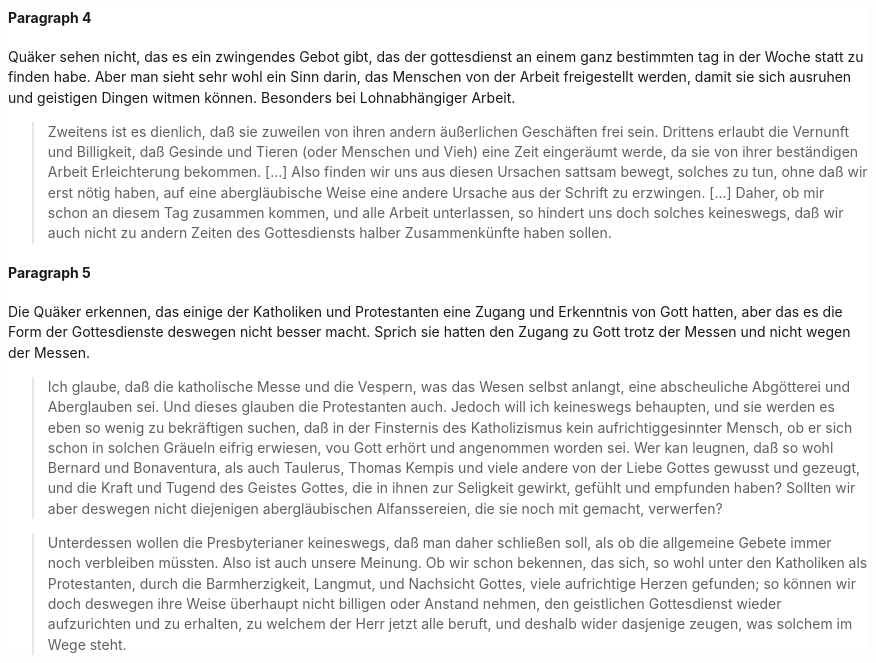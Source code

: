 #### Paragraph 4

Quäker sehen nicht, das es ein zwingendes Gebot gibt, das der gottesdienst an einem ganz bestimmten tag in der Woche statt zu finden habe. Aber man sieht sehr wohl ein Sinn darin, das Menschen von der Arbeit freigestellt werden, damit sie sich ausruhen und geistigen Dingen witmen können. Besonders bei Lohnabhängiger Arbeit.

> Zweitens ist es dienlich, daß sie zuweilen von
ihren andern äußerlichen Geschäften frei sein. Drittens
erlaubt die Vernunft und Billigkeit, daß Gesinde
und Tieren (oder Menschen und Vieh) eine
Zeit eingeräumt werde, da sie von ihrer beständigen
Arbeit Erleichterung bekommen. 
[...] Also finden wir uns
aus diesen Ursachen sattsam bewegt, solches zu tun,
ohne daß wir erst nötig haben, auf eine abergläubische
Weise eine andere Ursache aus der Schrift zu
erzwingen. [...] Daher, ob mir schon
an diesem Tag zusammen kommen, und alle Arbeit
unterlassen, so hindert uns doch solches keineswegs,
daß wir auch nicht zu andern Zeiten des Gottesdiensts
halber Zusammenkünfte haben sollen.


#### Paragraph 5

Die Quäker erkennen, das einige der Katholiken und Protestanten eine Zugang und Erkenntnis von Gott hatten, aber das es die Form der Gottesdienste deswegen nicht besser macht. Sprich sie hatten den Zugang zu Gott trotz der Messen und nicht wegen der Messen.



> Ich glaube, daß die katholische
Messe und die Vespern, was das Wesen selbst anlangt,
eine abscheuliche Abgötterei und Aberglauben
sei. Und dieses glauben die Protestanten auch.
Jedoch will ich keineswegs behaupten, und sie werden
es eben so wenig zu bekräftigen suchen, daß in
der Finsternis des Katholizismus kein aufrichtiggesinnter
Mensch, ob er sich schon in solchen Gräueln eifrig
erwiesen, vou Gott erhört und angenommen worden
sei. Wer kan leugnen, daß so wohl Bernard
und Bonaventura, als auch Taulerus, Thomas
Kempis und viele andere von der Liebe Gottes gewusst
und gezeugt, und die Kraft und Tugend des
Geistes Gottes, die in ihnen zur Seligkeit gewirkt,
gefühlt und empfunden haben? Sollten wir aber deswegen
nicht diejenigen abergläubischen Alfanssereien,
die sie noch mit gemacht, verwerfen?




> Unterdessen wollen die Presbyterianer
keineswegs, daß man daher schließen soll, als
ob die allgemeine Gebete immer noch verbleiben
müssten. Also ist auch unsere Meinung. Ob wir
schon bekennen, das sich, so wohl unter den Katholiken
als Protestanten, durch die Barmherzigkeit, Langmut,
und Nachsicht Gottes, viele aufrichtige Herzen
gefunden; so können wir doch deswegen ihre Weise
überhaupt nicht billigen oder Anstand nehmen, den
geistlichen Gottesdienst wieder aufzurichten und zu
erhalten, zu welchem der Herr jetzt alle beruft,
und deshalb wider dasjenige zeugen, was solchem im
Wege steht.


[^foot-001]: Matth. 10,20 ***'Nicht ihr werdet es sein, die Rede und Antwort stehen, sondern der Geist eures Vaters im Himmel wird durch euch sprechen.'***